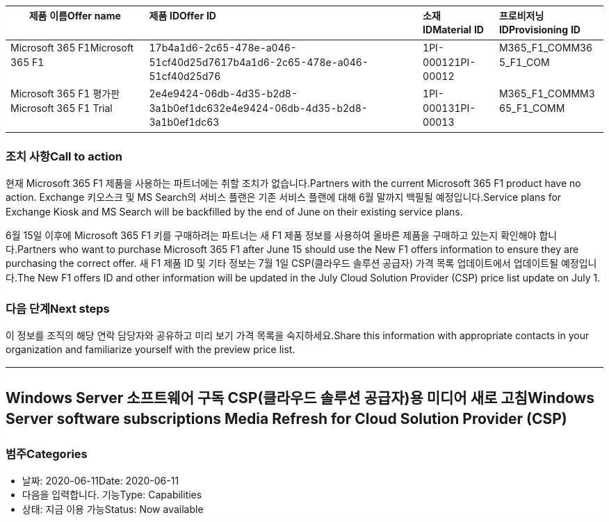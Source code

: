    |<span data-ttu-id="60f6b-196">**제품 이름**</span><span class="sxs-lookup"><span data-stu-id="60f6b-196">**Offer name**</span></span>|<span data-ttu-id="60f6b-197">**제품 ID**</span><span class="sxs-lookup"><span data-stu-id="60f6b-197">**Offer ID**</span></span>|<span data-ttu-id="60f6b-198">**소재 ID**</span><span class="sxs-lookup"><span data-stu-id="60f6b-198">**Material ID**</span></span>|<span data-ttu-id="60f6b-199">**프로비저닝 ID**</span><span class="sxs-lookup"><span data-stu-id="60f6b-199">**Provisioning ID**</span></span>|
   |-------------------|:------|:------|:------|
   |<span data-ttu-id="60f6b-200">Microsoft 365 F1</span><span class="sxs-lookup"><span data-stu-id="60f6b-200">Microsoft 365 F1</span></span>|<span data-ttu-id="60f6b-201">17b4a1d6-2c65-478e-a046-51cf40d25d76</span><span class="sxs-lookup"><span data-stu-id="60f6b-201">17b4a1d6-2c65-478e-a046-51cf40d25d76</span></span>|<span data-ttu-id="60f6b-202">1PI-00012</span><span class="sxs-lookup"><span data-stu-id="60f6b-202">1PI-00012</span></span>|<span data-ttu-id="60f6b-203">M365_F1_COM</span><span class="sxs-lookup"><span data-stu-id="60f6b-203">M365_F1_COM</span></span>|
   |<span data-ttu-id="60f6b-204">Microsoft 365 F1 평가판</span><span class="sxs-lookup"><span data-stu-id="60f6b-204">Microsoft 365 F1 Trial</span></span>|<span data-ttu-id="60f6b-205">2e4e9424-06db-4d35-b2d8-3a1b0ef1dc63</span><span class="sxs-lookup"><span data-stu-id="60f6b-205">2e4e9424-06db-4d35-b2d8-3a1b0ef1dc63</span></span>|<span data-ttu-id="60f6b-206">1PI-00013</span><span class="sxs-lookup"><span data-stu-id="60f6b-206">1PI-00013</span></span>|<span data-ttu-id="60f6b-207">M365_F1_COMM</span><span class="sxs-lookup"><span data-stu-id="60f6b-207">M365_F1_COMM</span></span>|

### <a name="call-to-action"></a><span data-ttu-id="60f6b-208">조치 사항</span><span class="sxs-lookup"><span data-stu-id="60f6b-208">Call to action</span></span>
<span data-ttu-id="60f6b-209">현재 Microsoft 365 F1 제품을 사용하는 파트너에는 취할 조치가 없습니다.</span><span class="sxs-lookup"><span data-stu-id="60f6b-209">Partners with the current Microsoft 365 F1 product have no action.</span></span> <span data-ttu-id="60f6b-210">Exchange 키오스크 및 MS Search의 서비스 플랜은 기존 서비스 플랜에 대해 6월 말까지 백필될 예정입니다.</span><span class="sxs-lookup"><span data-stu-id="60f6b-210">Service plans for Exchange Kiosk and MS Search will be backfilled by the end of June on their existing service plans.</span></span>

<span data-ttu-id="60f6b-211">6월 15일 이후에 Microsoft 365 F1 키를 구매하려는 파트너는 새 F1 제품 정보를 사용하여 올바른 제품을 구매하고 있는지 확인해야 합니다.</span><span class="sxs-lookup"><span data-stu-id="60f6b-211">Partners who want to purchase Microsoft 365 F1 after June 15 should use the New F1 offers information to ensure they are purchasing the correct offer.</span></span> <span data-ttu-id="60f6b-212">새 F1 제품 ID 및 기타 정보는 7월 1일 CSP(클라우드 솔루션 공급자) 가격 목록 업데이트에서 업데이트될 예정입니다.</span><span class="sxs-lookup"><span data-stu-id="60f6b-212">The New F1 offers ID and other information will be updated in the July Cloud Solution Provider (CSP) price list update on July 1.</span></span>

### <a name="next-steps"></a><span data-ttu-id="60f6b-213">다음 단계</span><span class="sxs-lookup"><span data-stu-id="60f6b-213">Next steps</span></span>
<span data-ttu-id="60f6b-214">이 정보를 조직의 해당 연락 담당자와 공유하고 미리 보기 가격 목록을 숙지하세요.</span><span class="sxs-lookup"><span data-stu-id="60f6b-214">Share this information with appropriate contacts in your organization and familiarize yourself with the preview price list.</span></span>

_________________

## <a name="windows-server-software-subscriptions-media-refresh-for-cloud-solution-provider-csp"></a><a name="2"></a><span data-ttu-id="60f6b-215">Windows Server 소프트웨어 구독 CSP(클라우드 솔루션 공급자)용 미디어 새로 고침</span><span class="sxs-lookup"><span data-stu-id="60f6b-215">Windows Server software subscriptions Media Refresh for Cloud Solution Provider (CSP)</span></span> 

### <a name="categories"></a><span data-ttu-id="60f6b-216">범주</span><span class="sxs-lookup"><span data-stu-id="60f6b-216">Categories</span></span>

- <span data-ttu-id="60f6b-217">날짜: 2020-06-11</span><span class="sxs-lookup"><span data-stu-id="60f6b-217">Date: 2020-06-11</span></span>
- <span data-ttu-id="60f6b-218">다음을 입력합니다. 기능</span><span class="sxs-lookup"><span data-stu-id="60f6b-218">Type: Capabilities</span></span>
- <span data-ttu-id="60f6b-219">상태: 지금 이용 가능</span><span class="sxs-lookup"><span data-stu-id="60f6b-219">Status: Now available</span></span>
